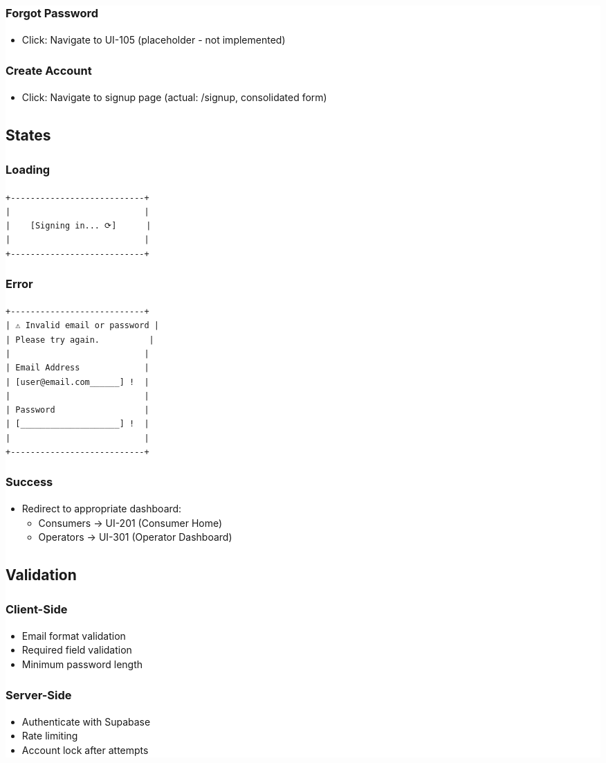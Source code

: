### Forgot Password
- Click: Navigate to UI-105 (placeholder - not implemented)

### Create Account
- Click: Navigate to signup page (actual: /signup, consolidated form)

## States

### Loading
```
+---------------------------+
|                           |
|    [Signing in... ⟳]      |
|                           |
+---------------------------+
```

### Error
```
+---------------------------+
| ⚠️ Invalid email or password |
| Please try again.          |
|                           |
| Email Address             |
| [user@email.com______] !  |
|                           |
| Password                  |
| [____________________] !  |
|                           |
+---------------------------+
```

### Success
- Redirect to appropriate dashboard:
  - Consumers → UI-201 (Consumer Home)
  - Operators → UI-301 (Operator Dashboard)

## Validation

### Client-Side
- Email format validation
- Required field validation
- Minimum password length

### Server-Side
- Authenticate with Supabase
- Rate limiting
- Account lock after attempts

